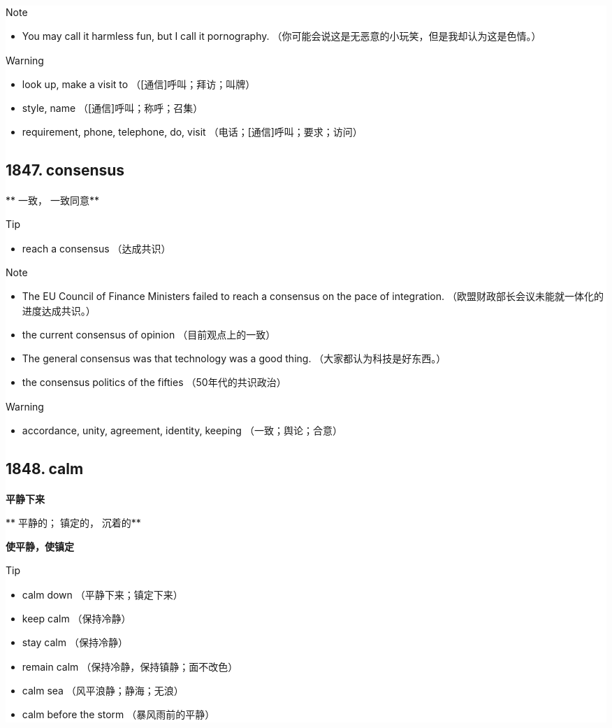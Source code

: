 > [!NOTE]
>
> - You may call it harmless fun, but I call it pornography. （你可能会说这是无恶意的小玩笑，但是我却认为这是色情。）
>

> [!WARNING]
>
> - look up, make a visit to （[通信]呼叫；拜访；叫牌）
>
> - style, name （[通信]呼叫；称呼；召集）
>
> - requirement, phone, telephone, do, visit （电话；[通信]呼叫；要求；访问）
>

## 1847. consensus

** 一致， 一致同意**

> [!TIP]
>
> - reach a consensus （达成共识）
>

> [!NOTE]
>
> - The EU Council of Finance Ministers failed to reach a consensus on the pace of integration. （欧盟财政部长会议未能就一体化的进度达成共识。）
>
> - the current consensus of opinion （目前观点上的一致）
>
> - The general consensus was that technology was a good thing. （大家都认为科技是好东西。）
>
> - the consensus politics of the fifties （50年代的共识政治）
>

> [!WARNING]
>
> - accordance, unity, agreement, identity, keeping （一致；舆论；合意）
>

## 1848. calm

**平静下来**

** 平静的； 镇定的， 沉着的**

**使平静，使镇定**

> [!TIP]
>
> - calm down （平静下来；镇定下来）
>
> - keep calm （保持冷静）
>
> - stay calm （保持冷静）
>
> - remain calm （保持冷静，保持镇静；面不改色）
>
> - calm sea （风平浪静；静海；无浪）
>
> - calm before the storm （暴风雨前的平静）
>
